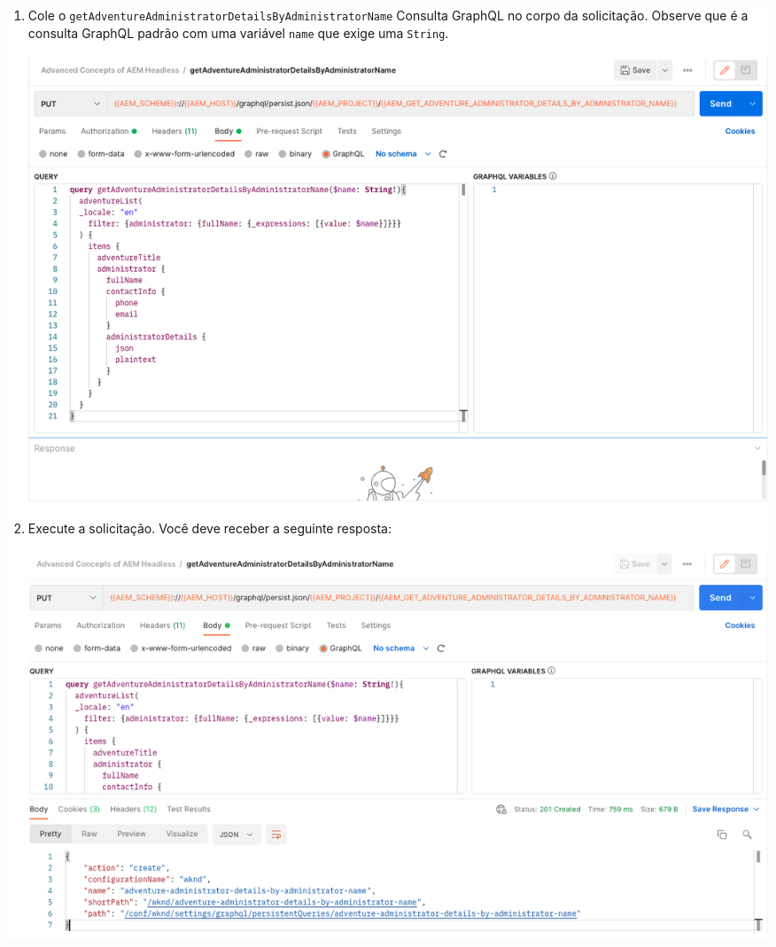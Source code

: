 1. Cole o `getAdventureAdministratorDetailsByAdministratorName` Consulta GraphQL no corpo da solicitação. Observe que é a consulta GraphQL padrão com uma variável `name` que exige uma `String`.

   ![Cole a consulta GraphQL no corpo da solicitação](assets/graphql-persisted-queries/create-put-request.png)

1. Execute a solicitação. Você deve receber a seguinte resposta:

   ![Execute a solicitação PUT](assets/graphql-persisted-queries/success-put-request.png)
